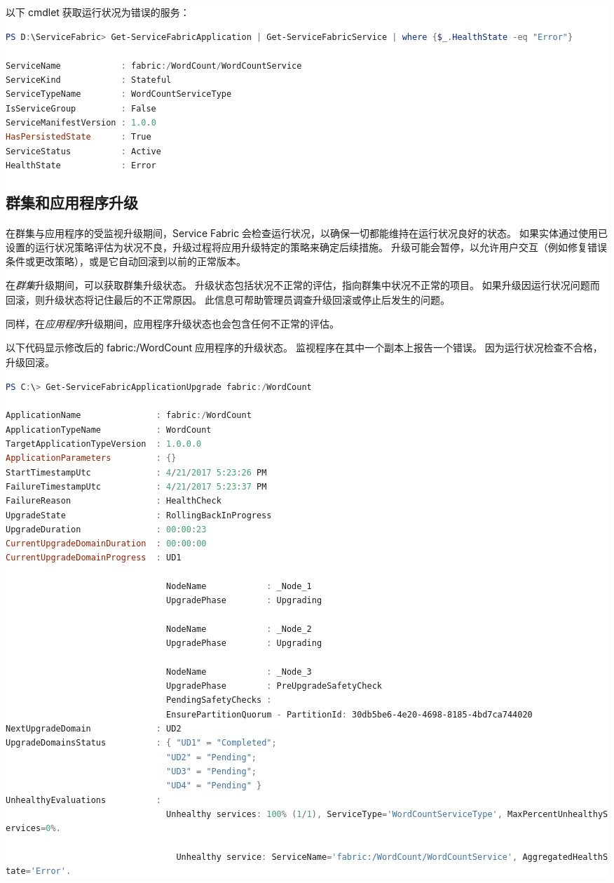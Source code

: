 ```powershell
```

以下 cmdlet 获取运行状况为错误的服务：

```powershell
PS D:\ServiceFabric> Get-ServiceFabricApplication | Get-ServiceFabricService | where {$_.HealthState -eq "Error"}

ServiceName            : fabric:/WordCount/WordCountService
ServiceKind            : Stateful
ServiceTypeName        : WordCountServiceType
IsServiceGroup         : False
ServiceManifestVersion : 1.0.0
HasPersistedState      : True
ServiceStatus          : Active
HealthState            : Error
```

## <a name="cluster-and-application-upgrades"></a>群集和应用程序升级
在群集与应用程序的受监视升级期间，Service Fabric 会检查运行状况，以确保一切都能维持在运行状况良好的状态。 如果实体通过使用已设置的运行状况策略评估为状况不良，升级过程将应用升级特定的策略来确定后续措施。 升级可能会暂停，以允许用户交互（例如修复错误条件或更改策略），或是它自动回滚到以前的正常版本。

在*群集*升级期间，可以获取群集升级状态。 升级状态包括状况不正常的评估，指向群集中状况不正常的项目。 如果升级因运行状况问题而回滚，则升级状态将记住最后的不正常原因。 此信息可帮助管理员调查升级回滚或停止后发生的问题。

同样，在*应用程序*升级期间，应用程序升级状态也会包含任何不正常的评估。

以下代码显示修改后的 fabric:/WordCount 应用程序的升级状态。 监视程序在其中一个副本上报告一个错误。 因为运行状况检查不合格，升级回滚。

```powershell
PS C:\> Get-ServiceFabricApplicationUpgrade fabric:/WordCount

ApplicationName               : fabric:/WordCount
ApplicationTypeName           : WordCount
TargetApplicationTypeVersion  : 1.0.0.0
ApplicationParameters         : {}
StartTimestampUtc             : 4/21/2017 5:23:26 PM
FailureTimestampUtc           : 4/21/2017 5:23:37 PM
FailureReason                 : HealthCheck
UpgradeState                  : RollingBackInProgress
UpgradeDuration               : 00:00:23
CurrentUpgradeDomainDuration  : 00:00:00
CurrentUpgradeDomainProgress  : UD1

                                NodeName            : _Node_1
                                UpgradePhase        : Upgrading

                                NodeName            : _Node_2
                                UpgradePhase        : Upgrading

                                NodeName            : _Node_3
                                UpgradePhase        : PreUpgradeSafetyCheck
                                PendingSafetyChecks :
                                EnsurePartitionQuorum - PartitionId: 30db5be6-4e20-4698-8185-4bd7ca744020
NextUpgradeDomain             : UD2
UpgradeDomainsStatus          : { "UD1" = "Completed";
                                "UD2" = "Pending";
                                "UD3" = "Pending";
                                "UD4" = "Pending" }
UnhealthyEvaluations          :
                                Unhealthy services: 100% (1/1), ServiceType='WordCountServiceType', MaxPercentUnhealthyServices=0%.

                                  Unhealthy service: ServiceName='fabric:/WordCount/WordCountService', AggregatedHealthState='Error'.
```